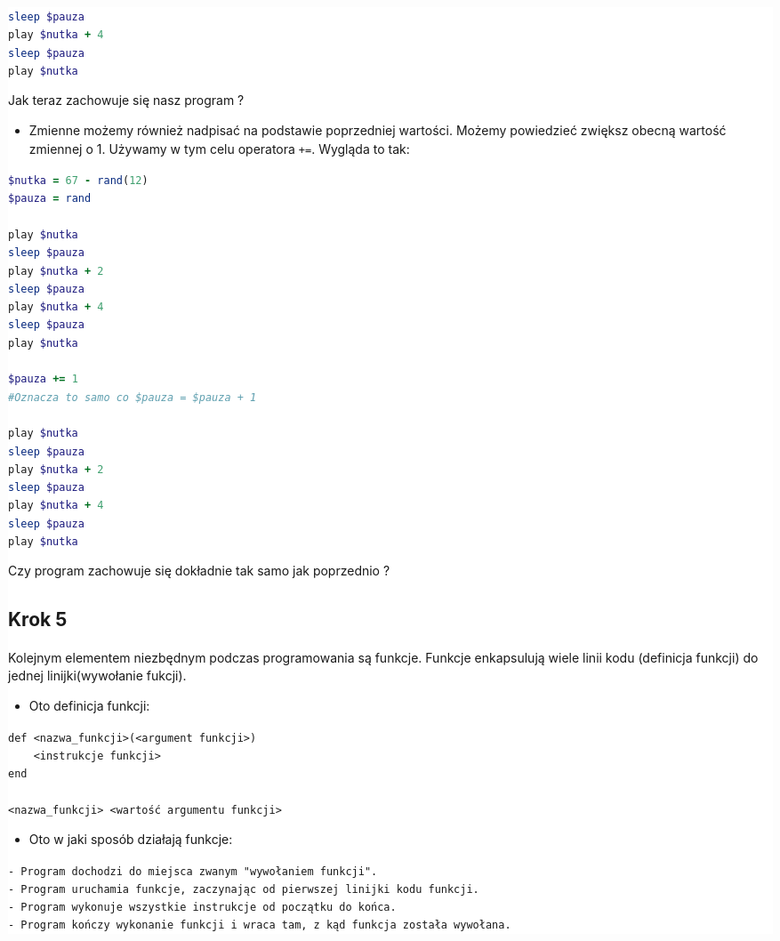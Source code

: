 ```ruby
sleep $pauza
play $nutka + 4
sleep $pauza
play $nutka
```
Jak teraz zachowuje się nasz program ?

- Zmienne możemy również nadpisać na podstawie poprzedniej wartości. Możemy powiedzieć zwiększ obecną wartość zmiennej o 1. Używamy w tym celu operatora ```+=```. Wygląda to tak:
```ruby
$nutka = 67 - rand(12)
$pauza = rand

play $nutka
sleep $pauza
play $nutka + 2
sleep $pauza
play $nutka + 4
sleep $pauza
play $nutka

$pauza += 1 
#Oznacza to samo co $pauza = $pauza + 1  

play $nutka
sleep $pauza
play $nutka + 2
sleep $pauza
play $nutka + 4
sleep $pauza
play $nutka
```
Czy program zachowuje się dokładnie tak samo jak poprzednio ?

## Krok 5
Kolejnym elementem niezbędnym podczas programowania są funkcje. Funkcje enkapsulują wiele linii kodu (definicja funkcji) do jednej linijki(wywołanie fukcji). 

- Oto definicja funkcji:
```
def <nazwa_funkcji>(<argument funkcji>)
    <instrukcje funkcji>
end

<nazwa_funkcji> <wartość argumentu funkcji>
```

- Oto w jaki sposób działają funkcje:
```
- Program dochodzi do miejsca zwanym "wywołaniem funkcji".
- Program uruchamia funkcje, zaczynając od pierwszej linijki kodu funkcji.
- Program wykonuje wszystkie instrukcje od początku do końca.
- Program kończy wykonanie funkcji i wraca tam, z kąd funkcja została wywołana.
```
